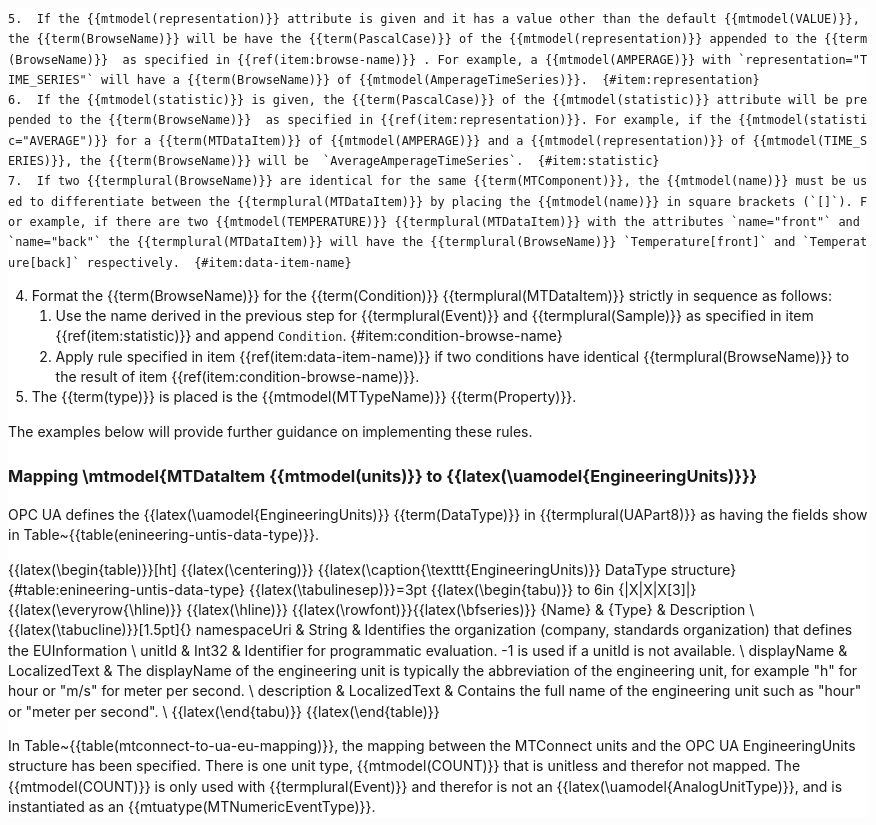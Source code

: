     5.  If the {{mtmodel(representation)}} attribute is given and it has a value other than the default {{mtmodel(VALUE)}}, the {{term(BrowseName)}} will be have the {{term(PascalCase)}} of the {{mtmodel(representation)}} appended to the {{term(BrowseName)}}  as specified in {{ref(item:browse-name)}} . For example, a {{mtmodel(AMPERAGE)}} with `representation="TIME_SERIES"` will have a {{term(BrowseName)}} of {{mtmodel(AmperageTimeSeries)}}.  {#item:representation}
    6.  If the {{mtmodel(statistic)}} is given, the {{term(PascalCase)}} of the {{mtmodel(statistic)}} attribute will be prepended to the {{term(BrowseName)}}  as specified in {{ref(item:representation)}}. For example, if the {{mtmodel(statistic="AVERAGE")}} for a {{term(MTDataItem)}} of {{mtmodel(AMPERAGE)}} and a {{mtmodel(representation)}} of {{mtmodel(TIME_SERIES)}}, the {{term(BrowseName)}} will be  `AverageAmperageTimeSeries`.  {#item:statistic}
    7.  If two {{termplural(BrowseName)}} are identical for the same {{term(MTComponent)}}, the {{mtmodel(name)}} must be used to differentiate between the {{termplural(MTDataItem)}} by placing the {{mtmodel(name)}} in square brackets (`[]`). For example, if there are two {{mtmodel(TEMPERATURE)}} {{termplural(MTDataItem)}} with the attributes `name="front"` and `name="back"` the {{termplural(MTDataItem)}} will have the {{termplural(BrowseName)}} `Temperature[front]` and `Temperature[back]` respectively.  {#item:data-item-name}
4.  Format the {{term(BrowseName)}} for the {{term(Condition)}} {{termplural(MTDataItem)}} strictly in sequence as follows:
    1.  Use the name derived in the previous step for {{termplural(Event)}} and {{termplural(Sample)}} as specified in item {{ref(item:statistic)}} and append `Condition`.  {#item:condition-browse-name}
    2.  Apply rule specified in item {{ref(item:data-item-name)}} if two conditions have identical {{termplural(BrowseName)}} to the result of item {{ref(item:condition-browse-name)}}.
5.  The {{term(type)}} is placed is the {{mtmodel(MTTypeName)}} {{term(Property)}}.

The examples below will provide further guidance on implementing these rules.

### Mapping \mtmodel{MTDataItem {{mtmodel(units)}} to {{latex(\uamodel{EngineeringUnits)}}}

OPC UA defines the {{latex(\uamodel{EngineeringUnits)}} {{term(DataType)}} in {{termplural(UAPart8)}} as having the fields show in Table~{{table(enineering-untis-data-type)}}.

{{latex(\begin{table)}}[ht]
  {{latex(\centering)}} 
  {{latex(\caption{\texttt{EngineeringUnits)}} DataType structure}
   {#table:enineering-untis-data-type}
  {{latex(\tabulinesep)}}=3pt
  {{latex(\begin{tabu)}} to 6in {|X|X|X[3]|} {{latex(\everyrow{\hline)}}
    {{latex(\hline)}}
    {{latex(\rowfont)}}{{latex(\bfseries)}} {Name} & {Type} & Description \\
    {{latex(\tabucline)}}[1.5pt]{}
    namespaceUri & String & Identifies the organization (company, standards organization) that defines the EUInformation \\
    unitId & Int32 & Identifier for programmatic evaluation. -1 is used if a unitId is not available. \\
    displayName & LocalizedText & The displayName of the engineering unit is typically the abbreviation of the engineering unit, for example "h" for hour or "m/s" for meter per second. \\
    description & LocalizedText & Contains the full name of the engineering unit such as "hour" or "meter per second". \\
  {{latex(\end{tabu)}}
{{latex(\end{table)}} 

In Table~{{table(mtconnect-to-ua-eu-mapping)}}, the mapping between the MTConnect units and the OPC UA EngineeringUnits structure has been specified. There is one unit type, {{mtmodel(COUNT)}} that is unitless and therefor not mapped. The {{mtmodel(COUNT)}} is only used with {{termplural(Event)}} and therefor is not an {{latex(\uamodel{AnalogUnitType)}}, and is instantiated as an {{mtuatype(MTNumericEventType)}}.
